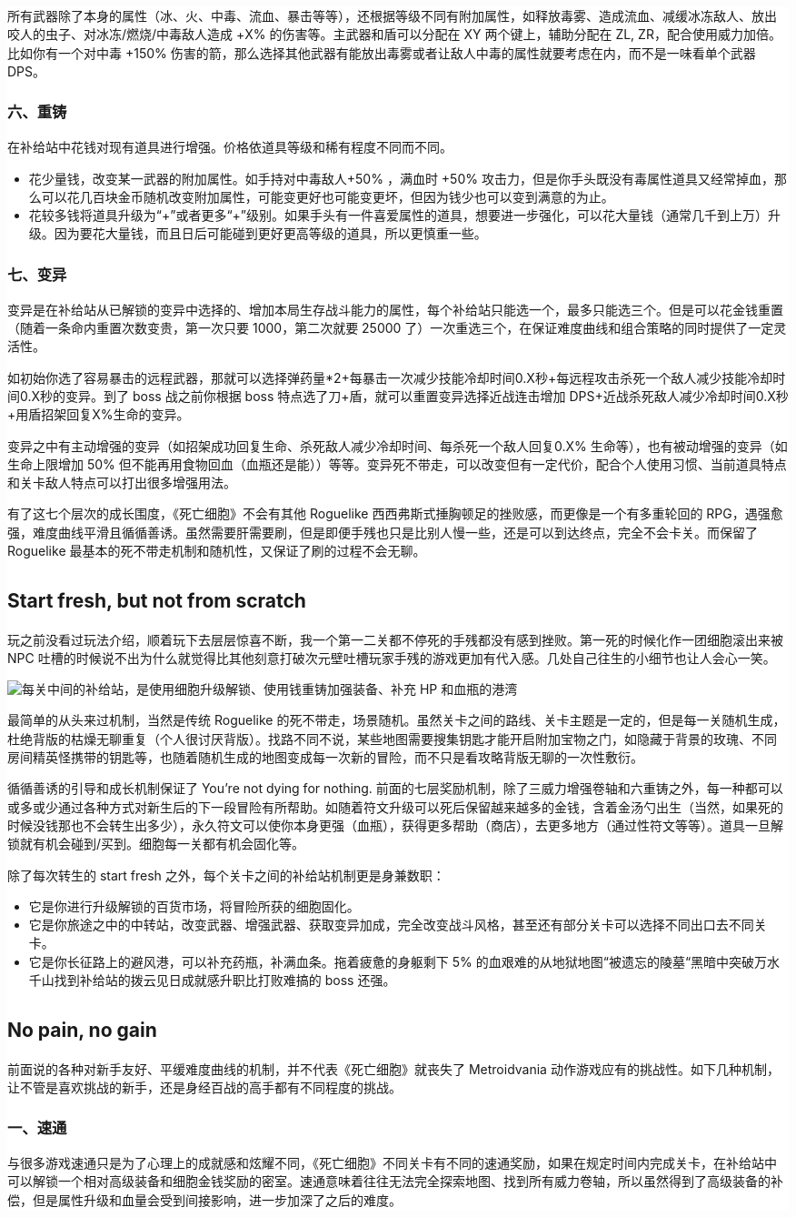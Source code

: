 所有武器除了本身的属性（冰、火、中毒、流血、暴击等等），还根据等级不同有附加属性，如释放毒雾、造成流血、减缓冰冻敌人、放出咬人的虫子、对冰冻/燃烧/中毒敌人造成 +X% 的伤害等。主武器和盾可以分配在 XY 两个键上，辅助分配在 ZL, ZR，配合使用威力加倍。比如你有一个对中毒 +150% 伤害的箭，那么选择其他武器有能放出毒雾或者让敌人中毒的属性就要考虑在内，而不是一味看单个武器 DPS。

### **六、重铸**

在补给站中花钱对现有道具进行增强。价格依道具等级和稀有程度不同而不同。

- 花少量钱，改变某一武器的附加属性。如手持对中毒敌人+50% ，满血时 +50% 攻击力，但是你手头既没有毒属性道具又经常掉血，那么可以花几百块金币随机改变附加属性，可能变更好也可能变更坏，但因为钱少也可以变到满意的为止。
- 花较多钱将道具升级为“+”或者更多“+”级别。如果手头有一件喜爱属性的道具，想要进一步强化，可以花大量钱（通常几千到上万）升级。因为要花大量钱，而且日后可能碰到更好更高等级的道具，所以更慎重一些。

### **七、变异**

变异是在补给站从已解锁的变异中选择的、增加本局生存战斗能力的属性，每个补给站只能选一个，最多只能选三个。但是可以花金钱重置（随着一条命内重置次数变贵，第一次只要 1000，第二次就要 25000 了）一次重选三个，在保证难度曲线和组合策略的同时提供了一定灵活性。

如初始你选了容易暴击的远程武器，那就可以选择弹药量*2+每暴击一次减少技能冷却时间0.X秒+每远程攻击杀死一个敌人减少技能冷却时间0.X秒的变异。到了 boss 战之前你根据 boss 特点选了刀+盾，就可以重置变异选择近战连击增加 DPS+近战杀死敌人减少冷却时间0.X秒+用盾招架回复X%生命的变异。

变异之中有主动增强的变异（如招架成功回复生命、杀死敌人减少冷却时间、每杀死一个敌人回复0.X% 生命等），也有被动增强的变异（如生命上限增加 50% 但不能再用食物回血（血瓶还是能））等等。变异死不带走，可以改变但有一定代价，配合个人使用习惯、当前道具特点和关卡敌人特点可以打出很多增强用法。

有了这七个层次的成长围度，《死亡细胞》不会有其他 Roguelike 西西弗斯式捶胸顿足的挫败感，而更像是一个有多重轮回的 RPG，遇强愈强，难度曲线平滑且循循善诱。虽然需要肝需要刷，但是即便手残也只是比别人慢一些，还是可以到达终点，完全不会卡关。而保留了 Roguelike 最基本的死不带走机制和随机性，又保证了刷的过程不会无聊。

## **Start fresh, but not from scratch**

玩之前没看过玩法介绍，顺着玩下去层层惊喜不断，我一个第一二关都不停死的手残都没有感到挫败。第一死的时候化作一团细胞滚出来被 NPC 吐槽的时候说不出为什么就觉得比其他刻意打破次元壁吐槽玩家手残的游戏更加有代入感。几处自己往生的小细节也让人会心一笑。

![每关中间的补给站，是使用细胞升级解锁、使用钱重铸加强装备、补充 HP 和血瓶的港湾](https://media.douchi.space/douchi/media_attachments/files/110/461/869/321/461/650/original/35444fd4c3753a21.png)

最简单的从头来过机制，当然是传统 Roguelike 的死不带走，场景随机。虽然关卡之间的路线、关卡主题是一定的，但是每一关随机生成，杜绝背版的枯燥无聊重复（个人很讨厌背版）。找路不同不说，某些地图需要搜集钥匙才能开启附加宝物之门，如隐藏于背景的玫瑰、不同房间精英怪携带的钥匙等，也随着随机生成的地图变成每一次新的冒险，而不只是看攻略背版无聊的一次性敷衍。

循循善诱的引导和成长机制保证了 You’re not dying for nothing. 前面的七层奖励机制，除了三威力增强卷轴和六重铸之外，每一种都可以或多或少通过各种方式对新生后的下一段冒险有所帮助。如随着符文升级可以死后保留越来越多的金钱，含着金汤勺出生（当然，如果死的时候没钱那也不会转生出多少），永久符文可以使你本身更强（血瓶），获得更多帮助（商店），去更多地方（通过性符文等等）。道具一旦解锁就有机会碰到/买到。细胞每一关都有机会固化等。

除了每次转生的 start fresh 之外，每个关卡之间的补给站机制更是身兼数职：

- 它是你进行升级解锁的百货市场，将冒险所获的细胞固化。
- 它是你旅途之中的中转站，改变武器、增强武器、获取变异加成，完全改变战斗风格，甚至还有部分关卡可以选择不同出口去不同关卡。
- 它是你长征路上的避风港，可以补充药瓶，补满血条。拖着疲惫的身躯剩下 5% 的血艰难的从地狱地图“被遗忘的陵墓“黑暗中突破万水千山找到补给站的拨云见日成就感升职比打败难搞的 boss 还强。

## **No pain, no gain**

前面说的各种对新手友好、平缓难度曲线的机制，并不代表《死亡细胞》就丧失了 Metroidvania 动作游戏应有的挑战性。如下几种机制，让不管是喜欢挑战的新手，还是身经百战的高手都有不同程度的挑战。

### **一、速通**

与很多游戏速通只是为了心理上的成就感和炫耀不同，《死亡细胞》不同关卡有不同的速通奖励，如果在规定时间内完成关卡，在补给站中可以解锁一个相对高级装备和细胞金钱奖励的密室。速通意味着往往无法完全探索地图、找到所有威力卷轴，所以虽然得到了高级装备的补偿，但是属性升级和血量会受到间接影响，进一步加深了之后的难度。
